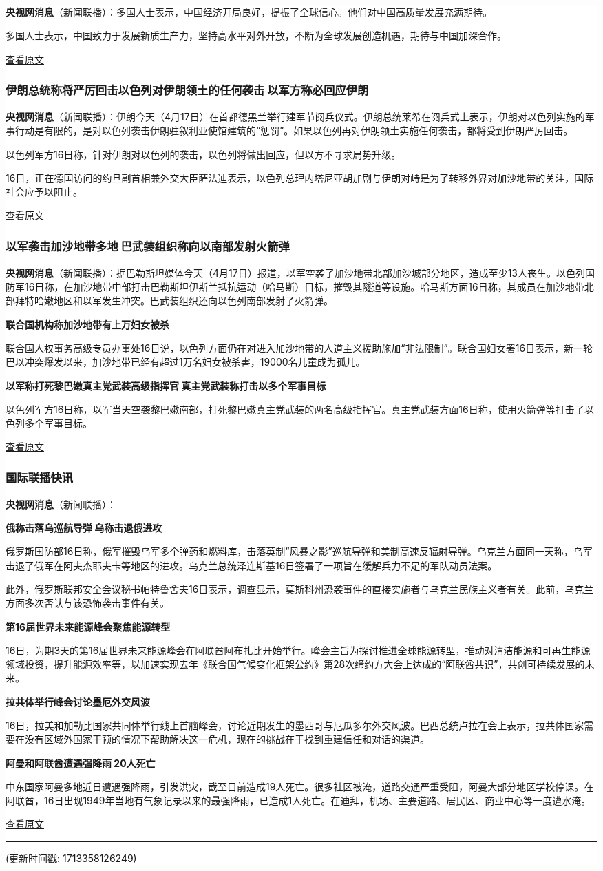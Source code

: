 <p><strong>央视网消息</strong>（新闻联播）：多国人士表示，中国经济开局良好，提振了全球信心。他们对中国高质量发展充满期待。</p><p>多国人士表示，中国致力于发展新质生产力，坚持高水平对外开放，不断为全球发展创造机遇，期待与中国加深合作。<br></p>

[查看原文](https://tv.cctv.com/2024/04/17/VIDEWSVhNzxpZK2gICeT2dgF240417.shtml)

### 伊朗总统称将严厉回击以色列对伊朗领土的任何袭击 以军方称必回应伊朗

<p><strong>央视网消息</strong>（新闻联播）：伊朗今天（4月17日）在首都德黑兰举行建军节阅兵仪式。伊朗总统莱希在阅兵式上表示，伊朗对以色列实施的军事行动是有限的，是对以色列袭击伊朗驻叙利亚使馆建筑的“惩罚”。如果以色列再对伊朗领土实施任何袭击，都将受到伊朗严厉回击。</p><p>以色列军方16日称，针对伊朗对以色列的袭击，以色列将做出回应，但以方不寻求局势升级。</p><p>16日，正在德国访问的约旦副首相兼外交大臣萨法迪表示，以色列总理内塔尼亚胡加剧与伊朗对峙是为了转移外界对加沙地带的关注，国际社会应予以阻止。</p>

[查看原文](https://tv.cctv.com/2024/04/17/VIDEHLSp2yW2Sec6D14ojekz240417.shtml)

### 以军袭击加沙地带多地 巴武装组织称向以南部发射火箭弹

<p><strong>央视网消息</strong>（新闻联播）：据巴勒斯坦媒体今天（4月17日）报道，以军空袭了加沙地带北部加沙城部分地区，造成至少13人丧生。以色列国防军16日称，在加沙地带中部打击巴勒斯坦伊斯兰抵抗运动（哈马斯）目标，摧毁其隧道等设施。哈马斯方面16日称，其成员在加沙地带北部拜特哈嫩地区和以军发生冲突。巴武装组织还向以色列南部发射了火箭弹。&nbsp;</p><p><strong>联合国机构称加沙地带有上万妇女被杀</strong></p><p>联合国人权事务高级专员办事处16日说，以色列方面仍在对进入加沙地带的人道主义援助施加“非法限制”。联合国妇女署16日表示，新一轮巴以冲突爆发以来，加沙地带已经有超过1万名妇女被杀害，19000名儿童成为孤儿。</p><p><strong>以军称打死黎巴嫩真主党武装高级指挥官 真主党武装称打击以多个军事目标</strong></p><p>以色列军方16日称，以军当天空袭黎巴嫩南部，打死黎巴嫩真主党武装的两名高级指挥官。真主党武装方面16日称，使用火箭弹等打击了以色列多个军事目标。<br></p>

[查看原文](https://tv.cctv.com/2024/04/17/VIDEeel0tedHuFgwQqPILz8X240417.shtml)

### 国际联播快讯

<p><strong>央视网消息</strong>（新闻联播）：</p><p><strong>俄称击落乌巡航导弹 乌称击退俄进攻</strong></p><p>俄罗斯国防部16日称，俄军摧毁乌军多个弹药和燃料库，击落英制“风暴之影”巡航导弹和美制高速反辐射导弹。乌克兰方面同一天称，乌军击退了俄军在阿夫杰耶夫卡等地区的进攻。乌克兰总统泽连斯基16日签署了一项旨在缓解兵力不足的军队动员法案。&nbsp;</p><p>此外，俄罗斯联邦安全会议秘书帕特鲁舍夫16日表示，调查显示，莫斯科州恐袭事件的直接实施者与乌克兰民族主义者有关。此前，乌克兰方面多次否认与该恐怖袭击事件有关。</p><p><strong>第16届世界未来能源峰会聚焦能源转型</strong></p><p>16日，为期3天的第16届世界未来能源峰会在阿联酋阿布扎比开始举行。峰会主旨为探讨推进全球能源转型，推动对清洁能源和可再生能源领域投资，提升能源效率等，以加速实现去年《联合国气候变化框架公约》第28次缔约方大会上达成的“阿联酋共识”，共创可持续发展的未来。</p><p><strong>拉共体举行峰会讨论墨厄外交风波</strong></p><p>16日，拉美和加勒比国家共同体举行线上首脑峰会，讨论近期发生的墨西哥与厄瓜多尔外交风波。巴西总统卢拉在会上表示，拉共体国家需要在没有区域外国家干预的情况下帮助解决这一危机，现在的挑战在于找到重建信任和对话的渠道。</p><p><strong>阿曼和阿联酋遭遇强降雨 20人死亡</strong></p><p>中东国家阿曼多地近日遭遇强降雨，引发洪灾，截至目前造成19人死亡。很多社区被淹，道路交通严重受阻，阿曼大部分地区学校停课。在阿联酋，16日出现1949年当地有气象记录以来的最强降雨，已造成1人死亡。在迪拜，机场、主要道路、居民区、商业中心等一度遭水淹。</p>

[查看原文](https://tv.cctv.com/2024/04/17/VIDEhUWFZsO0cUCqMtPFotCX240417.shtml)



---

(更新时间戳: 1713358126249)


